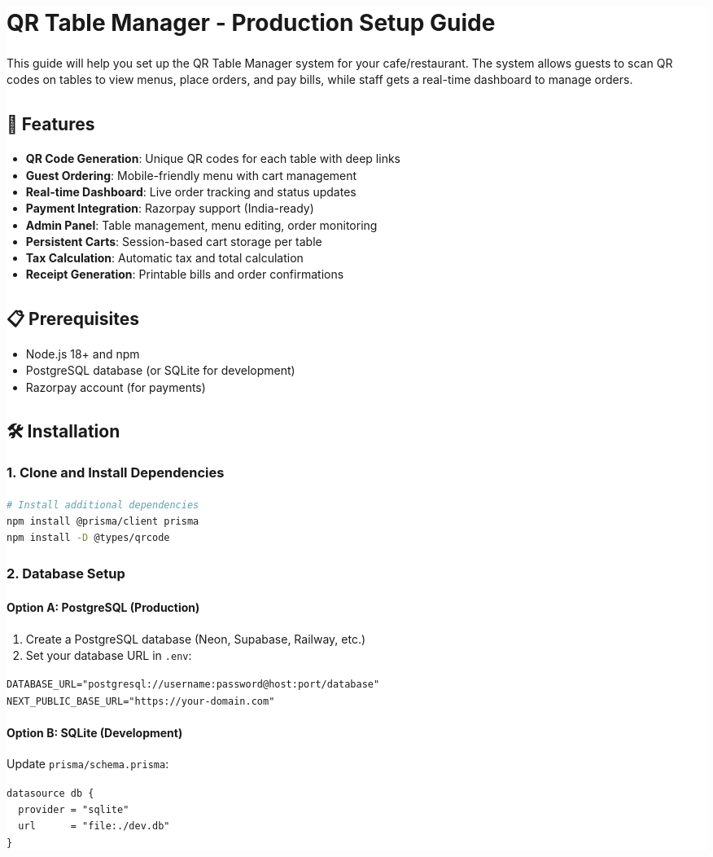 # QR Table Manager - Production Setup Guide

This guide will help you set up the QR Table Manager system for your cafe/restaurant. The system allows guests to scan QR codes on tables to view menus, place orders, and pay bills, while staff gets a real-time dashboard to manage orders.

## 🚀 Features

- **QR Code Generation**: Unique QR codes for each table with deep links
- **Guest Ordering**: Mobile-friendly menu with cart management
- **Real-time Dashboard**: Live order tracking and status updates
- **Payment Integration**: Razorpay support (India-ready)
- **Admin Panel**: Table management, menu editing, order monitoring
- **Persistent Carts**: Session-based cart storage per table
- **Tax Calculation**: Automatic tax and total calculation
- **Receipt Generation**: Printable bills and order confirmations

## 📋 Prerequisites

- Node.js 18+ and npm
- PostgreSQL database (or SQLite for development)
- Razorpay account (for payments)

## 🛠️ Installation

### 1. Clone and Install Dependencies

```bash
# Install additional dependencies
npm install @prisma/client prisma
npm install -D @types/qrcode
```

### 2. Database Setup

#### Option A: PostgreSQL (Production)

1. Create a PostgreSQL database (Neon, Supabase, Railway, etc.)
2. Set your database URL in `.env`:

```env
DATABASE_URL="postgresql://username:password@host:port/database"
NEXT_PUBLIC_BASE_URL="https://your-domain.com"
```

#### Option B: SQLite (Development)

Update `prisma/schema.prisma`:

```prisma
datasource db {
  provider = "sqlite"
  url      = "file:./dev.db"
}
```
